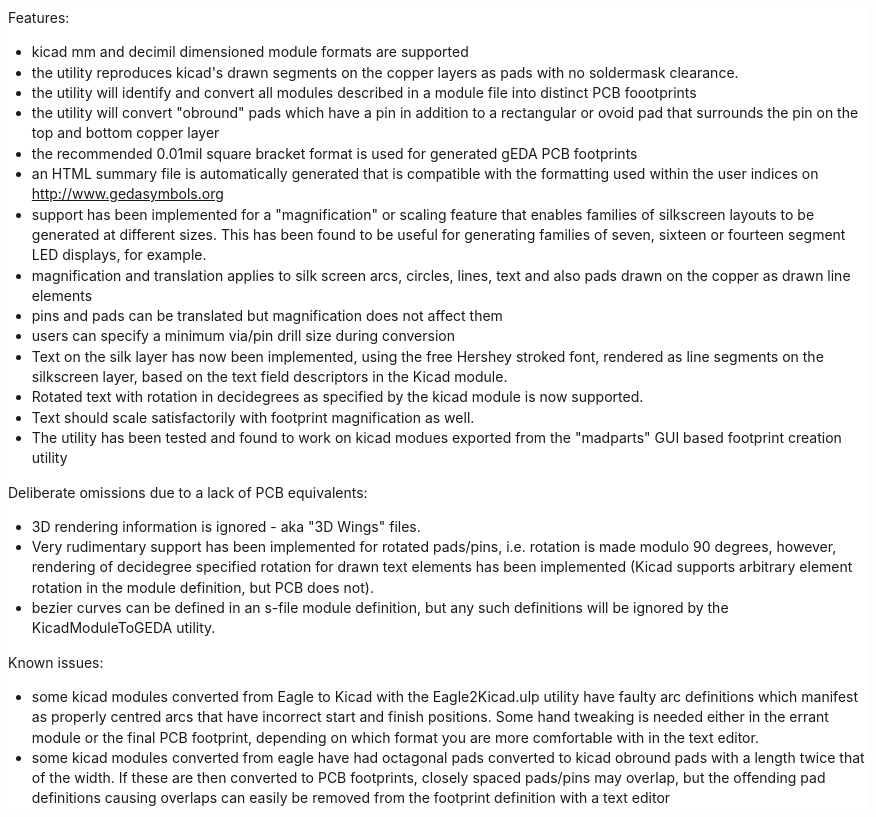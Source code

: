 
Features:

- kicad mm and decimil dimensioned module formats are supported
- the utility reproduces kicad's drawn segments on the copper layers as pads
with no soldermask clearance.
- the utility will identify and convert all modules described in a module file
into distinct PCB foootprints
- the utility will convert "obround" pads which have a pin in addition to a
rectangular or ovoid pad that surrounds the pin on the top and bottom copper layer
- the recommended 0.01mil square bracket format is used for generated gEDA
PCB footprints
- an HTML summary file is automatically generated that is compatible with
the formatting used within the user indices on http://www.gedasymbols.org
- support has been implemented for a "magnification" or scaling feature
that enables families of silkscreen layouts to be generated at different
sizes. This has been found to be useful for generating families of
seven, sixteen or fourteen segment LED displays, for example.
- magnification and translation applies to silk screen arcs, circles, 
lines, text and also pads drawn on the copper as drawn line elements
- pins and pads can be translated but magnification does not affect them
- users can specify a minimum via/pin drill size during conversion
- Text on the silk layer has now been implemented, using the free Hershey
stroked font, rendered as line segments on the silkscreen layer, based
on the text field descriptors in the Kicad module.
- Rotated text with rotation in decidegrees as specified by the kicad
module is now supported.
- Text should scale satisfactorily with footprint magnification as well.
- The utility has been tested and found to work on kicad modues exported
from the "madparts" GUI based footprint creation utility 

Deliberate omissions due to a lack of PCB equivalents:

- 3D rendering information is ignored - aka "3D Wings" files.
- Very rudimentary support has been implemented for rotated pads/pins,
i.e. rotation is made modulo 90 degrees, however, rendering of decidegree
specified rotation for drawn text elements has been implemented (Kicad
supports arbitrary element rotation in the module definition, but
PCB does not).
- bezier curves can be defined in an s-file module definition, but
any such definitions will be ignored by the KicadModuleToGEDA utility.

Known issues:

- some kicad modules converted from Eagle to Kicad with the Eagle2Kicad.ulp
utility have faulty arc definitions which manifest as properly centred arcs
that have incorrect start and finish positions. Some hand tweaking is needed
either in the errant module or the final PCB footprint, depending on which
format you are more comfortable with in the text editor.
- some kicad modules converted from eagle have had octagonal pads converted
to kicad obround pads with a length twice that of the width. If these are
then converted to PCB footprints, closely spaced pads/pins may overlap, but
the offending pad definitions causing overlaps can easily be removed from
the footprint definition with a text editor
